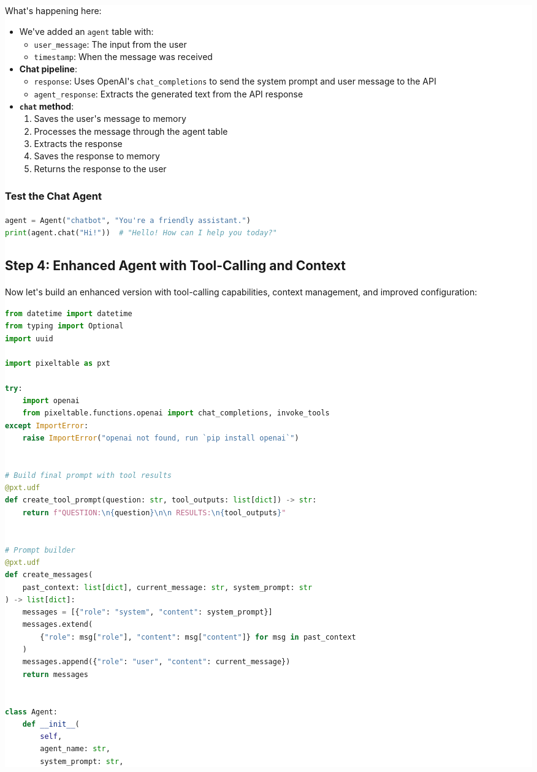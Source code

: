 What's happening here:
- We've added an `agent` table with:
  - `user_message`: The input from the user
  - `timestamp`: When the message was received
- **Chat pipeline**:
  - `response`: Uses OpenAI's `chat_completions` to send the system prompt and user message to the API
  - `agent_response`: Extracts the generated text from the API response
- **`chat` method**:
  1. Saves the user's message to memory
  2. Processes the message through the agent table
  3. Extracts the response
  4. Saves the response to memory
  5. Returns the response to the user

### Test the Chat Agent

```python
agent = Agent("chatbot", "You're a friendly assistant.")
print(agent.chat("Hi!"))  # "Hello! How can I help you today?"
```

## Step 4: Enhanced Agent with Tool-Calling and Context

Now let's build an enhanced version with tool-calling capabilities, context management, and improved configuration:

```python
from datetime import datetime
from typing import Optional
import uuid

import pixeltable as pxt

try:
    import openai
    from pixeltable.functions.openai import chat_completions, invoke_tools
except ImportError:
    raise ImportError("openai not found, run `pip install openai`")


# Build final prompt with tool results
@pxt.udf
def create_tool_prompt(question: str, tool_outputs: list[dict]) -> str:
    return f"QUESTION:\n{question}\n\n RESULTS:\n{tool_outputs}"


# Prompt builder
@pxt.udf
def create_messages(
    past_context: list[dict], current_message: str, system_prompt: str
) -> list[dict]:
    messages = [{"role": "system", "content": system_prompt}]
    messages.extend(
        {"role": msg["role"], "content": msg["content"]} for msg in past_context
    )
    messages.append({"role": "user", "content": current_message})
    return messages


class Agent:
    def __init__(
        self,
        agent_name: str,
        system_prompt: str,
```